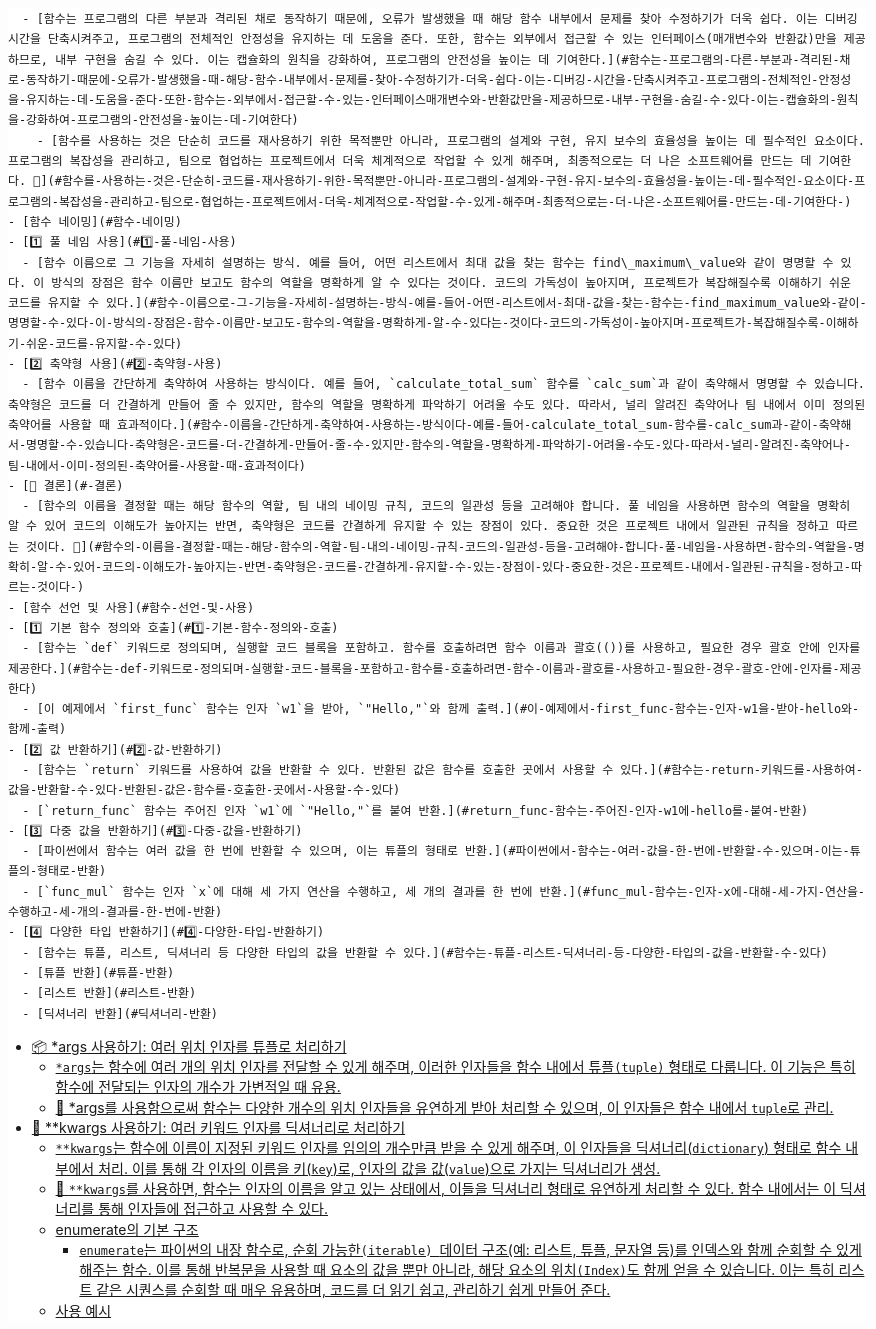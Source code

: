       - [함수는 프로그램의 다른 부분과 격리된 채로 동작하기 때문에, 오류가 발생했을 때 해당 함수 내부에서 문제를 찾아 수정하기가 더욱 쉽다. 이는 디버깅 시간을 단축시켜주고, 프로그램의 전체적인 안정성을 유지하는 데 도움을 준다. 또한, 함수는 외부에서 접근할 수 있는 인터페이스(매개변수와 반환값)만을 제공하므로, 내부 구현을 숨길 수 있다. 이는 캡슐화의 원칙을 강화하여, 프로그램의 안전성을 높이는 데 기여한다.](#함수는-프로그램의-다른-부분과-격리된-채로-동작하기-때문에-오류가-발생했을-때-해당-함수-내부에서-문제를-찾아-수정하기가-더욱-쉽다-이는-디버깅-시간을-단축시켜주고-프로그램의-전체적인-안정성을-유지하는-데-도움을-준다-또한-함수는-외부에서-접근할-수-있는-인터페이스매개변수와-반환값만을-제공하므로-내부-구현을-숨길-수-있다-이는-캡슐화의-원칙을-강화하여-프로그램의-안전성을-높이는-데-기여한다)
        - [함수를 사용하는 것은 단순히 코드를 재사용하기 위한 목적뿐만 아니라, 프로그램의 설계와 구현, 유지 보수의 효율성을 높이는 데 필수적인 요소이다. 프로그램의 복잡성을 관리하고, 팀으로 협업하는 프로젝트에서 더욱 체계적으로 작업할 수 있게 해주며, 최종적으로는 더 나은 소프트웨어를 만드는 데 기여한다. 🚀](#함수를-사용하는-것은-단순히-코드를-재사용하기-위한-목적뿐만-아니라-프로그램의-설계와-구현-유지-보수의-효율성을-높이는-데-필수적인-요소이다-프로그램의-복잡성을-관리하고-팀으로-협업하는-프로젝트에서-더욱-체계적으로-작업할-수-있게-해주며-최종적으로는-더-나은-소프트웨어를-만드는-데-기여한다-)
    - [함수 네이밍](#함수-네이밍)
    - [1️⃣ 풀 네임 사용](#1️⃣-풀-네임-사용)
      - [함수 이름으로 그 기능을 자세히 설명하는 방식. 예를 들어, 어떤 리스트에서 최대 값을 찾는 함수는 find\_maximum\_value와 같이 명명할 수 있다. 이 방식의 장점은 함수 이름만 보고도 함수의 역할을 명확하게 알 수 있다는 것이다. 코드의 가독성이 높아지며, 프로젝트가 복잡해질수록 이해하기 쉬운 코드를 유지할 수 있다.](#함수-이름으로-그-기능을-자세히-설명하는-방식-예를-들어-어떤-리스트에서-최대-값을-찾는-함수는-find_maximum_value와-같이-명명할-수-있다-이-방식의-장점은-함수-이름만-보고도-함수의-역할을-명확하게-알-수-있다는-것이다-코드의-가독성이-높아지며-프로젝트가-복잡해질수록-이해하기-쉬운-코드를-유지할-수-있다)
    - [2️⃣ 축약형 사용](#2️⃣-축약형-사용)
      - [함수 이름을 간단하게 축약하여 사용하는 방식이다. 예를 들어, `calculate_total_sum` 함수를 `calc_sum`과 같이 축약해서 명명할 수 있습니다. 축약형은 코드를 더 간결하게 만들어 줄 수 있지만, 함수의 역할을 명확하게 파악하기 어려울 수도 있다. 따라서, 널리 알려진 축약어나 팀 내에서 이미 정의된 축약어를 사용할 때 효과적이다.](#함수-이름을-간단하게-축약하여-사용하는-방식이다-예를-들어-calculate_total_sum-함수를-calc_sum과-같이-축약해서-명명할-수-있습니다-축약형은-코드를-더-간결하게-만들어-줄-수-있지만-함수의-역할을-명확하게-파악하기-어려울-수도-있다-따라서-널리-알려진-축약어나-팀-내에서-이미-정의된-축약어를-사용할-때-효과적이다)
    - [📌 결론](#-결론)
      - [함수의 이름을 결정할 때는 해당 함수의 역할, 팀 내의 네이밍 규칙, 코드의 일관성 등을 고려해야 합니다. 풀 네임을 사용하면 함수의 역할을 명확히 알 수 있어 코드의 이해도가 높아지는 반면, 축약형은 코드를 간결하게 유지할 수 있는 장점이 있다. 중요한 것은 프로젝트 내에서 일관된 규칙을 정하고 따르는 것이다. 🌈](#함수의-이름을-결정할-때는-해당-함수의-역할-팀-내의-네이밍-규칙-코드의-일관성-등을-고려해야-합니다-풀-네임을-사용하면-함수의-역할을-명확히-알-수-있어-코드의-이해도가-높아지는-반면-축약형은-코드를-간결하게-유지할-수-있는-장점이-있다-중요한-것은-프로젝트-내에서-일관된-규칙을-정하고-따르는-것이다-)
    - [함수 선언 및 사용](#함수-선언-및-사용)
    - [1️⃣ 기본 함수 정의와 호출](#1️⃣-기본-함수-정의와-호출)
      - [함수는 `def` 키워드로 정의되며, 실행할 코드 블록을 포함하고. 함수를 호출하려면 함수 이름과 괄호(())를 사용하고, 필요한 경우 괄호 안에 인자를 제공한다.](#함수는-def-키워드로-정의되며-실행할-코드-블록을-포함하고-함수를-호출하려면-함수-이름과-괄호를-사용하고-필요한-경우-괄호-안에-인자를-제공한다)
      - [이 예제에서 `first_func` 함수는 인자 `w1`을 받아, `"Hello,"`와 함께 출력.](#이-예제에서-first_func-함수는-인자-w1을-받아-hello와-함께-출력)
    - [2️⃣ 값 반환하기](#2️⃣-값-반환하기)
      - [함수는 `return` 키워드를 사용하여 값을 반환할 수 있다. 반환된 값은 함수를 호출한 곳에서 사용할 수 있다.](#함수는-return-키워드를-사용하여-값을-반환할-수-있다-반환된-값은-함수를-호출한-곳에서-사용할-수-있다)
      - [`return_func` 함수는 주어진 인자 `w1`에 `"Hello,"`를 붙여 반환.](#return_func-함수는-주어진-인자-w1에-hello를-붙여-반환)
    - [3️⃣ 다중 값을 반환하기](#3️⃣-다중-값을-반환하기)
      - [파이썬에서 함수는 여러 값을 한 번에 반환할 수 있으며, 이는 튜플의 형태로 반환.](#파이썬에서-함수는-여러-값을-한-번에-반환할-수-있으며-이는-튜플의-형태로-반환)
      - [`func_mul` 함수는 인자 `x`에 대해 세 가지 연산을 수행하고, 세 개의 결과를 한 번에 반환.](#func_mul-함수는-인자-x에-대해-세-가지-연산을-수행하고-세-개의-결과를-한-번에-반환)
    - [4️⃣ 다양한 타입 반환하기](#4️⃣-다양한-타입-반환하기)
      - [함수는 튜플, 리스트, 딕셔너리 등 다양한 타입의 값을 반환할 수 있다.](#함수는-튜플-리스트-딕셔너리-등-다양한-타입의-값을-반환할-수-있다)
      - [튜플 반환](#튜플-반환)
      - [리스트 반환](#리스트-반환)
      - [딕셔너리 반환](#딕셔너리-반환)
  - [📦 \*args 사용하기: 여러 위치 인자를 튜플로 처리하기](#-args-사용하기-여러-위치-인자를-튜플로-처리하기)
      - [`*args`는 함수에 여러 개의 위치 인자를 전달할 수 있게 해주며, 이러한 인자들을 함수 내에서 튜플`(tuple)` 형태로 다룹니다. 이 기능은 특히 함수에 전달되는 인자의 개수가 가변적일 때 유용.](#args는-함수에-여러-개의-위치-인자를-전달할-수-있게-해주며-이러한-인자들을-함수-내에서-튜플tuple-형태로-다룹니다-이-기능은-특히-함수에-전달되는-인자의-개수가-가변적일-때-유용)
      - [🔹 \*args를 사용함으로써 함수는 다양한 개수의 위치 인자들을 유연하게 받아 처리할 수 있으며, 이 인자들은 함수 내에서 `tuple`로 관리.](#-args를-사용함으로써-함수는-다양한-개수의-위치-인자들을-유연하게-받아-처리할-수-있으며-이-인자들은-함수-내에서-tuple로-관리)
  - [📑 \*\*kwargs 사용하기: 여러 키워드 인자를 딕셔너리로 처리하기](#-kwargs-사용하기-여러-키워드-인자를-딕셔너리로-처리하기)
      - [`**kwargs`는 함수에 이름이 지정된 키워드 인자를 임의의 개수만큼 받을 수 있게 해주며, 이 인자들을 딕셔너리(`dictionary`) 형태로 함수 내부에서 처리. 이를 통해 각 인자의 이름을 키(`key`)로, 인자의 값을 값(`value`)으로 가지는 딕셔너리가 생성.](#kwargs는-함수에-이름이-지정된-키워드-인자를-임의의-개수만큼-받을-수-있게-해주며-이-인자들을-딕셔너리dictionary-형태로-함수-내부에서-처리-이를-통해-각-인자의-이름을-키key로-인자의-값을-값value으로-가지는-딕셔너리가-생성)
      - [🔹 `**kwargs`를 사용하면, 함수는 인자의 이름을 알고 있는 상태에서, 이들을 딕셔너리 형태로 유연하게 처리할 수 있다. 함수 내에서는 이 딕셔너리를 통해 인자들에 접근하고 사용할 수 있다.](#-kwargs를-사용하면-함수는-인자의-이름을-알고-있는-상태에서-이들을-딕셔너리-형태로-유연하게-처리할-수-있다-함수-내에서는-이-딕셔너리를-통해-인자들에-접근하고-사용할-수-있다)
    - [enumerate의 기본 구조](#enumerate의-기본-구조)
      - [`enumerate`는 파이썬의 내장 함수로, 순회 가능한`(iterable) `데이터 구조(예: 리스트, 튜플, 문자열 등)를 인덱스와 함께 순회할 수 있게 해주는 함수. 이를 통해 반복문을 사용할 때 요소의 값을 뿐만 아니라, 해당 요소의 위치`(Index)`도 함께 얻을 수 있습니다. 이는 특히 리스트 같은 시퀀스를 순회할 때 매우 유용하며, 코드를 더 읽기 쉽고, 관리하기 쉽게 만들어 준다.](#enumerate는-파이썬의-내장-함수로-순회-가능한iterable-데이터-구조예-리스트-튜플-문자열-등를-인덱스와-함께-순회할-수-있게-해주는-함수-이를-통해-반복문을-사용할-때-요소의-값을-뿐만-아니라-해당-요소의-위치index도-함께-얻을-수-있습니다-이는-특히-리스트-같은-시퀀스를-순회할-때-매우-유용하며-코드를-더-읽기-쉽고-관리하기-쉽게-만들어-준다)
    - [사용 예시](#사용-예시-1)